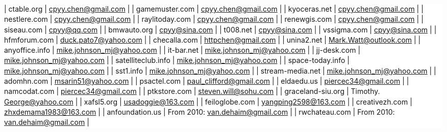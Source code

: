 | ctable.org | cpyy.chen@gmail.com |
| gamemuster.com | cpyy.chen@gmail.com |
| kyoceras.net | cpyy.chen@gmail.com |
| nestlere.com | cpyy.chen@gmail.com |
| raylitoday.com | cpyy.chen@gmail.com |
| renewgis.com | cpyy.chen@gmail.com |
| siseau.com | cpyy@qq.com |
| bmwauto.org | cpyy@sina.com |
| t008.net | cpyy@sina.com |
| vssigma.com | cpyy@sina.com |
| hfmforum.com | duck.pato7@yahoo.com |
| checalla.com | httpchen@gmail.com |
| unina2.net | Mark.Watt@outlook.com |
| anyoffice.info | mike.johnson_mj@yahoo.com |
| it-bar.net | mike.johnson_mj@yahoo.com |
| jj-desk.com | mike.johnson_mj@yahoo.com |
| satelliteclub.info | mike.johnson_mj@yahoo.com |
| space-today.info | mike.johnson_mj@yahoo.com |
| sst1.info | mike.johnson_mj@yahoo.com |
| stream-media.net | mike.johnson_mj@yahoo.com |
| adomhn.com | msarin51@yahoo.com |
| psactel.com | paul_clifford@gmail.com |
| eldaedu.us | piercec34@gmail.com |
| namcodat.com | piercec34@gmail.com |
| ptkstore.com | steven.will@sohu.com |
| graceland-siu.org | Timothy. George@yahoo.com |
| xafsl5.org | usadoggie@163.com |
| feiloglobe.com | yangping2598@163.com |
| creativezh.com | zhxdemama1983@163.com |
| anfoundation.us | From 2010: van.dehaim@gmail.com |
| rwchateau.com | From 2010: van.dehaim@gmail.com |
